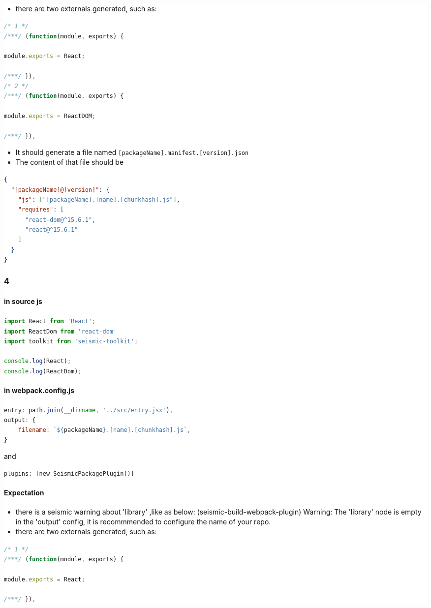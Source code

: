 - there are two externals generated, such as:
```js
/* 1 */
/***/ (function(module, exports) {

module.exports = React;

/***/ }),
/* 2 */
/***/ (function(module, exports) {

module.exports = ReactDOM;

/***/ }),
```
- It should generate a file named `[packageName].manifest.[version].json`
- The content of that file should be
```json
{
  "[packageName]@[version]": {
    "js": ["[packageName].[name].[chunkhash].js"],
    "requires": [
      "react-dom@^15.6.1",
      "react@^15.6.1"
    ]
  }
}
```

### 4
#### in source js
```js
import React from 'React';
import ReactDom from 'react-dom'
import toolkit from 'seismic-toolkit';

console.log(React);
console.log(ReactDom);

```
#### in webpack.config.js
```js
entry: path.join(__dirname, '../src/entry.jsx'),
output: {
    filename: `${packageName}.[name].[chunkhash].js`,
}
```
and
```
plugins: [new SeismicPackagePlugin()]
```
#### Expectation
- there is a seismic warning about 'library' ,like as below:
(seismic-build-webpack-plugin) Warning: The 'library' node is empty in the 'output' config, it is recommmended to
configure the name of your repo.
- there are two externals generated, such as:
```js
/* 1 */
/***/ (function(module, exports) {

module.exports = React;

/***/ }),
```